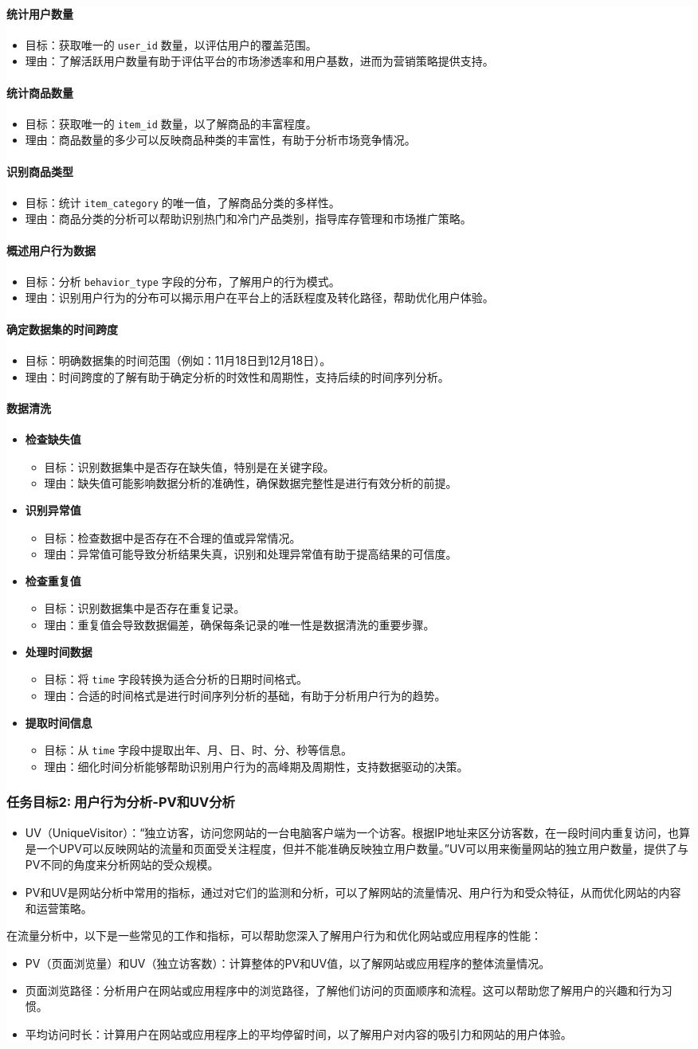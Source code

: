 #### **统计用户数量**
   - 目标：获取唯一的 `user_id` 数量，以评估用户的覆盖范围。
   - 理由：了解活跃用户数量有助于评估平台的市场渗透率和用户基数，进而为营销策略提供支持。

#### **统计商品数量**
   - 目标：获取唯一的 `item_id` 数量，以了解商品的丰富程度。
   - 理由：商品数量的多少可以反映商品种类的丰富性，有助于分析市场竞争情况。

#### **识别商品类型**
   - 目标：统计 `item_category` 的唯一值，了解商品分类的多样性。
   - 理由：商品分类的分析可以帮助识别热门和冷门产品类别，指导库存管理和市场推广策略。

#### **概述用户行为数据**
   - 目标：分析 `behavior_type` 字段的分布，了解用户的行为模式。
   - 理由：识别用户行为的分布可以揭示用户在平台上的活跃程度及转化路径，帮助优化用户体验。

#### **确定数据集的时间跨度**
   - 目标：明确数据集的时间范围（例如：11月18日到12月18日）。
   - 理由：时间跨度的了解有助于确定分析的时效性和周期性，支持后续的时间序列分析。

#### 数据清洗
- **检查缺失值**
   - 目标：识别数据集中是否存在缺失值，特别是在关键字段。
   - 理由：缺失值可能影响数据分析的准确性，确保数据完整性是进行有效分析的前提。

- **识别异常值**
   - 目标：检查数据中是否存在不合理的值或异常情况。
   - 理由：异常值可能导致分析结果失真，识别和处理异常值有助于提高结果的可信度。

- **检查重复值**
   - 目标：识别数据集中是否存在重复记录。
   - 理由：重复值会导致数据偏差，确保每条记录的唯一性是数据清洗的重要步骤。

- **处理时间数据**
    - 目标：将 `time` 字段转换为适合分析的日期时间格式。
    - 理由：合适的时间格式是进行时间序列分析的基础，有助于分析用户行为的趋势。

- **提取时间信息**
    - 目标：从 `time` 字段中提取出年、月、日、时、分、秒等信息。
    - 理由：细化时间分析能够帮助识别用户行为的高峰期及周期性，支持数据驱动的决策。

### 任务目标2: 用户行为分析-PV和UV分析
- UV（UniqueVisitor）：“独立访客，访问您网站的一台电脑客户端为一个访客。根据IP地址来区分访客数，在一段时间内重复访问，也算是一个UPV可以反映网站的流量和页面受关注程度，但并不能准确反映独立用户数量。”UV可以用来衡量网站的独立用户数量，提供了与PV不同的角度来分析网站的受众规模。

- PV和UV是网站分析中常用的指标，通过对它们的监测和分析，可以了解网站的流量情况、用户行为和受众特征，从而优化网站的内容和运营策略。

在流量分析中，以下是一些常见的工作和指标，可以帮助您深入了解用户行为和优化网站或应用程序的性能：

- PV（页面浏览量）和UV（独立访客数）：计算整体的PV和UV值，以了解网站或应用程序的整体流量情况。

- 页面浏览路径：分析用户在网站或应用程序中的浏览路径，了解他们访问的页面顺序和流程。这可以帮助您了解用户的兴趣和行为习惯。

- 平均访问时长：计算用户在网站或应用程序上的平均停留时间，以了解用户对内容的吸引力和网站的用户体验。
